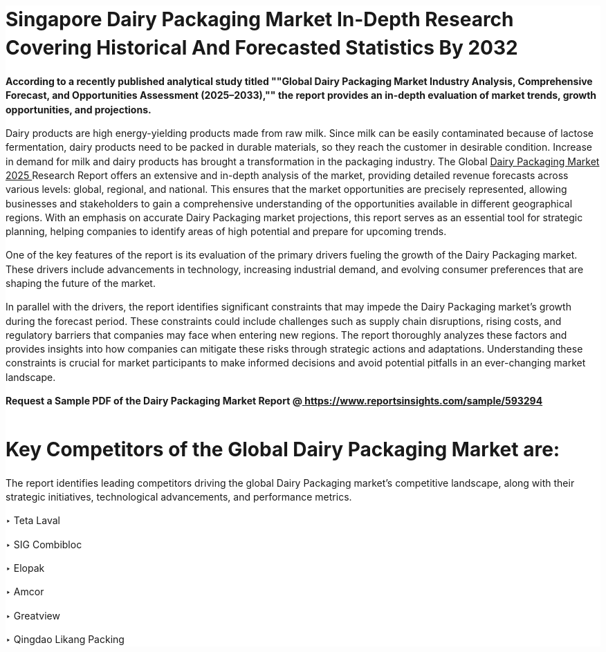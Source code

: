 # Singapore Dairy Packaging Market In-Depth Research Covering Historical And Forecasted Statistics By 2032

<strong>According to a recently published analytical study titled ""Global Dairy Packaging Market Industry Analysis, Comprehensive Forecast, and Opportunities Assessment (2025–2033),"" the report provides an in-depth evaluation of market trends, growth opportunities, and projections.</strong>

Dairy products are high energy-yielding products made from raw milk. Since milk can be easily contaminated because of lactose fermentation, dairy products need to be packed in durable materials, so they reach the customer in desirable condition. Increase in demand for milk and dairy products has brought a transformation in the packaging industry. The Global <a href=https://www.reportsinsights.com/sample/593294>Dairy Packaging Market 2025 </a> Research Report offers an extensive and in-depth analysis of the market, providing detailed revenue forecasts across various levels: global, regional, and national. This ensures that the market opportunities are precisely represented, allowing businesses and stakeholders to gain a comprehensive understanding of the opportunities available in different geographical regions. With an emphasis on accurate Dairy Packaging market projections, this report serves as an essential tool for strategic planning, helping companies to identify areas of high potential and prepare for upcoming trends.

One of the key features of the report is its evaluation of the primary drivers fueling the growth of the Dairy Packaging market. These drivers include advancements in technology, increasing industrial demand, and evolving consumer preferences that are shaping the future of the market. 

In parallel with the drivers, the report identifies significant constraints that may impede the Dairy Packaging market’s growth during the forecast period. These constraints could include challenges such as supply chain disruptions, rising costs, and regulatory barriers that companies may face when entering new regions. The report thoroughly analyzes these factors and provides insights into how companies can mitigate these risks through strategic actions and adaptations. Understanding these constraints is crucial for market participants to make informed decisions and avoid potential pitfalls in an ever-changing market landscape.

<strong>Request a Sample PDF of the Dairy Packaging Market Report </strong><strong>@<a href=https://www.reportsinsights.com/sample/593294> https://www.reportsinsights.com/sample/593294</a></strong></font>

# <strong>Key Competitors of the Global Dairy Packaging Market are:</strong>

The report identifies leading competitors driving the global Dairy Packaging market’s competitive landscape, along with their strategic initiatives, technological advancements, and performance metrics.

‣ Teta Laval

‣ SIG Combibloc

‣ Elopak

‣ Amcor

‣ Greatview

‣ Qingdao Likang Packing

